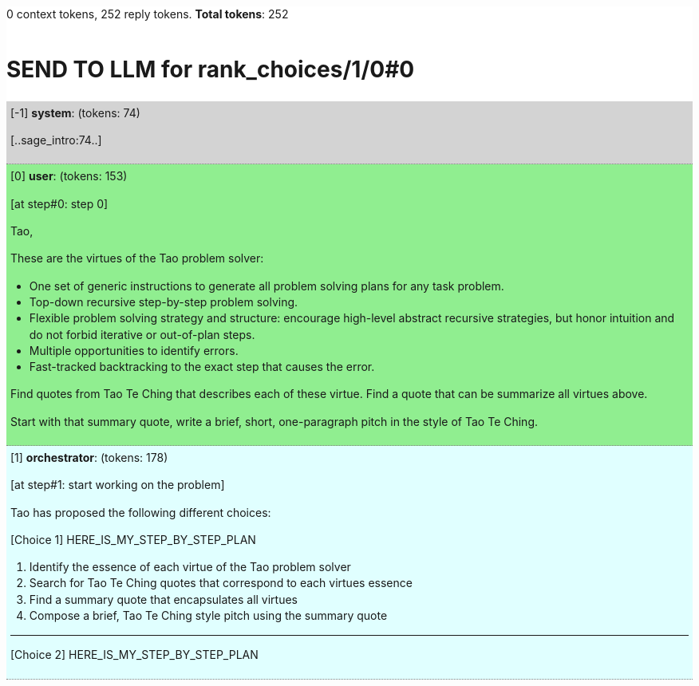 0 context tokens, 252 reply tokens.  **Total tokens**: 252



# SEND TO LLM for rank_choices/1/0#0
<div style="background-color:lightgrey; padding: 5px; border-bottom: 1px dotted grey">
<div>[-1] <b>system</b>: (tokens: 74)</div>

[..sage_intro:74..]


</div>

<div style="background-color:lightgreen; padding: 5px; border-bottom: 1px dotted grey">
<div>[0] <b>user</b>: (tokens: 153)</div>

[at step#0: step 0]

Tao, 

These are the virtues of the Tao problem solver:

* One set of generic instructions to generate all problem solving plans for any task problem.
* Top-down recursive step-by-step problem solving.
* Flexible problem solving strategy and structure: encourage high-level abstract recursive strategies, but honor
  intuition and do not forbid iterative or out-of-plan steps.
* Multiple opportunities to identify errors.
* Fast-tracked backtracking to the exact step that causes the error.

Find quotes from Tao Te Ching that describes each of these virtue. Find a quote that can be summarize all virtues above.

Start with that summary quote, write a brief, short, one-paragraph pitch in the style of Tao Te Ching.


</div>

<div style="background-color:lightcyan; padding: 5px; border-bottom: 1px dotted grey">
<div>[1] <b>orchestrator</b>: (tokens: 178)</div>

[at step#1: start working on the problem]

Tao has proposed the following different choices:

[Choice 1] HERE_IS_MY_STEP_BY_STEP_PLAN


1. Identify the essence of each virtue of the Tao problem solver
2. Search for Tao Te Ching quotes that correspond to each virtues essence
3. Find a summary quote that encapsulates all virtues
4. Compose a brief, Tao Te Ching style pitch using the summary quote




---

[Choice 2] HERE_IS_MY_STEP_BY_STEP_PLAN
